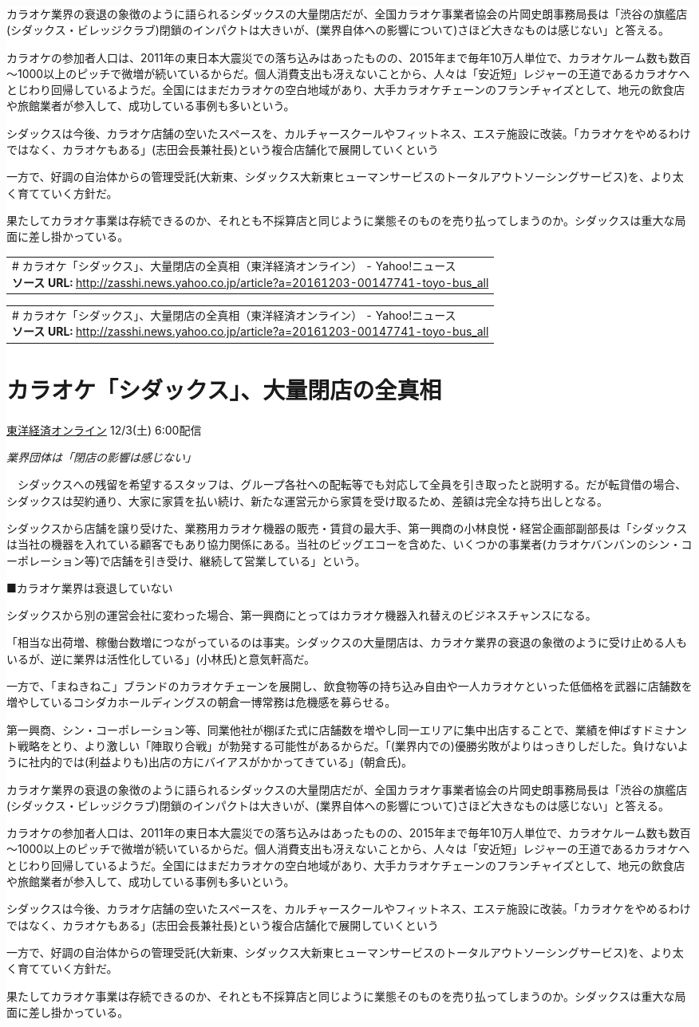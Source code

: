 カラオケ業界の衰退の象徴のように語られるシダックスの大量閉店だが、全国カラオケ事業者協会の片岡史朗事務局長は「渋谷の旗艦店(シダックス・ビレッジクラブ)閉鎖のインパクトは大きいが、(業界自体への影響について)さほど大きなものは感じない」と答える。

カラオケの参加者人口は、2011年の東日本大震災での落ち込みはあったものの、2015年まで毎年10万人単位で、カラオケルーム数も数百～1000以上のピッチで微増が続いているからだ。個人消費支出も冴えないことから、人々は「安近短」レジャーの王道であるカラオケへとじわり回帰しているようだ。全国にはまだカラオケの空白地域があり、大手カラオケチェーンのフランチャイズとして、地元の飲食店や旅館業者が参入して、成功している事例も多いという。

シダックスは今後、カラオケ店舗の空いたスペースを、カルチャースクールやフィットネス、エステ施設に改装。「カラオケをやめるわけではなく、カラオケもある」(志田会長兼社長)という複合店舗化で展開していくという

一方で、好調の自治体からの管理受託(大新東、シダックス大新東ヒューマンサービスのトータルアウトソーシングサービス)を、より太く育てていく方針だ。

果たしてカラオケ事業は存続できるのか、それとも不採算店と同じように業態そのものを売り払ってしまうのか。シダックスは重大な局面に差し掛かっている。

|     |
| --- |
| # カラオケ「シダックス」、大量閉店の全真相（東洋経済オンライン） - Yahoo!ニュース<br>**ソース URL:**  http://zasshi.news.yahoo.co.jp/article?a=20161203-00147741-toyo-bus_all |

|     |
| --- |
| # カラオケ「シダックス」、大量閉店の全真相（東洋経済オンライン） - Yahoo!ニュース<br>**ソース URL:**  http://zasshi.news.yahoo.co.jp/article?a=20161203-00147741-toyo-bus_all |

# カラオケ「シダックス」、大量閉店の全真相

[東洋経済オンライン](http://news.yahoo.co.jp/media/list/?m=toyo) 12/3(土) 6:00配信

*業界団体は「閉店の影響は感じない」*

　シダックスへの残留を希望するスタッフは、グループ各社への配転等でも対応して全員を引き取ったと説明する。だが転貸借の場合、シダックスは契約通り、大家に家賃を払い続け、新たな運営元から家賃を受け取るため、差額は完全な持ち出しとなる。

シダックスから店舗を譲り受けた、業務用カラオケ機器の販売・賃貸の最大手、第一興商の小林良悦・経営企画部副部長は「シダックスは当社の機器を入れている顧客でもあり協力関係にある。当社のビッグエコーを含めた、いくつかの事業者(カラオケバンバンのシン・コーポレーション等)で店舗を引き受け、継続して営業している」という。

■カラオケ業界は衰退していない

シダックスから別の運営会社に変わった場合、第一興商にとってはカラオケ機器入れ替えのビジネスチャンスになる。

「相当な出荷増、稼働台数増につながっているのは事実。シダックスの大量閉店は、カラオケ業界の衰退の象徴のように受け止める人もいるが、逆に業界は活性化している」(小林氏)と意気軒高だ。

一方で、「まねきねこ」ブランドのカラオケチェーンを展開し、飲食物等の持ち込み自由や一人カラオケといった低価格を武器に店舗数を増やしているコシダカホールディングスの朝倉一博常務は危機感を募らせる。

第一興商、シン・コーポレーション等、同業他社が棚ぼた式に店舗数を増やし同一エリアに集中出店することで、業績を伸ばすドミナント戦略をとり、より激しい「陣取り合戦」が勃発する可能性があるからだ。「(業界内での)優勝劣敗がよりはっきりしだした。負けないように社内的では(利益よりも)出店の方にバイアスがかかってきている」(朝倉氏)。

カラオケ業界の衰退の象徴のように語られるシダックスの大量閉店だが、全国カラオケ事業者協会の片岡史朗事務局長は「渋谷の旗艦店(シダックス・ビレッジクラブ)閉鎖のインパクトは大きいが、(業界自体への影響について)さほど大きなものは感じない」と答える。

カラオケの参加者人口は、2011年の東日本大震災での落ち込みはあったものの、2015年まで毎年10万人単位で、カラオケルーム数も数百～1000以上のピッチで微増が続いているからだ。個人消費支出も冴えないことから、人々は「安近短」レジャーの王道であるカラオケへとじわり回帰しているようだ。全国にはまだカラオケの空白地域があり、大手カラオケチェーンのフランチャイズとして、地元の飲食店や旅館業者が参入して、成功している事例も多いという。

シダックスは今後、カラオケ店舗の空いたスペースを、カルチャースクールやフィットネス、エステ施設に改装。「カラオケをやめるわけではなく、カラオケもある」(志田会長兼社長)という複合店舗化で展開していくという

一方で、好調の自治体からの管理受託(大新東、シダックス大新東ヒューマンサービスのトータルアウトソーシングサービス)を、より太く育てていく方針だ。

果たしてカラオケ事業は存続できるのか、それとも不採算店と同じように業態そのものを売り払ってしまうのか。シダックスは重大な局面に差し掛かっている。
